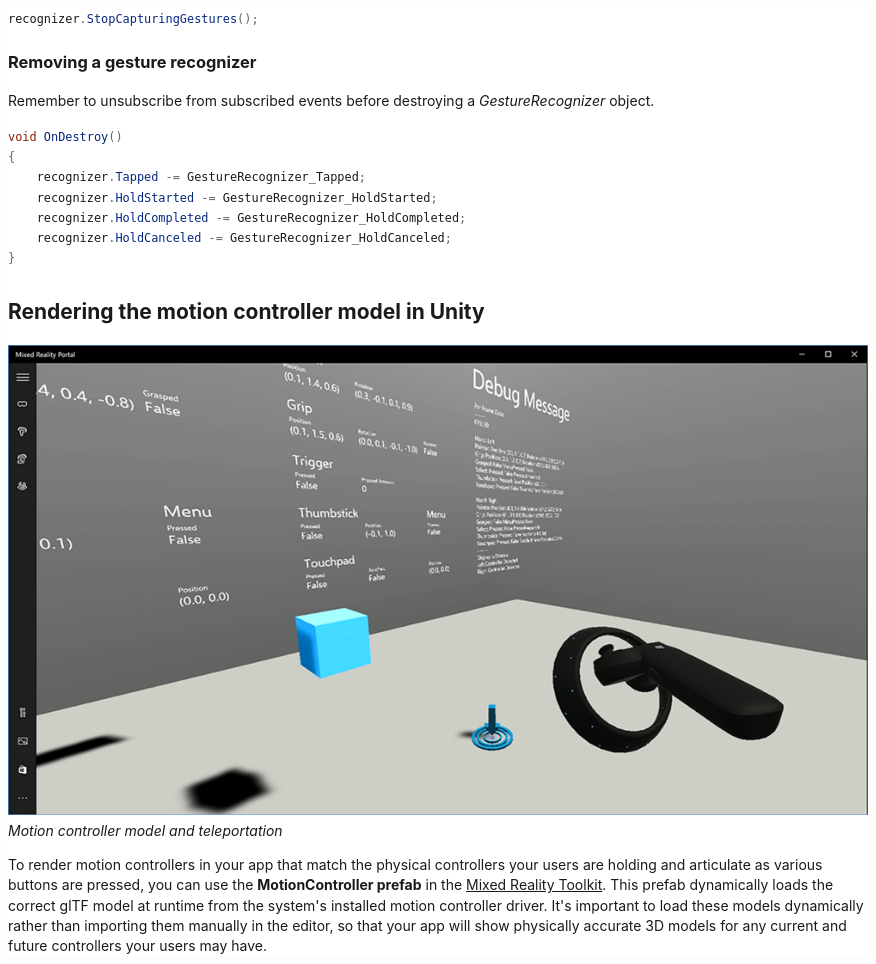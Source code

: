 ```cs
recognizer.StopCapturingGestures();
```

### Removing a gesture recognizer

Remember to unsubscribe from subscribed events before destroying a *GestureRecognizer* object.

```cs
void OnDestroy()
{
    recognizer.Tapped -= GestureRecognizer_Tapped;
    recognizer.HoldStarted -= GestureRecognizer_HoldStarted;
    recognizer.HoldCompleted -= GestureRecognizer_HoldCompleted;
    recognizer.HoldCanceled -= GestureRecognizer_HoldCanceled;
}
```

## Rendering the motion controller model in Unity

![Motion Controller model and teleportation](images/motioncontrollertest-teleport-1000px.png)<br>
*Motion controller model and teleportation*

To render motion controllers in your app that match the physical controllers your users are holding and articulate as various buttons are pressed, you can use the **MotionController prefab** in the [Mixed Reality Toolkit](https://github.com/Microsoft/MixedRealityToolkit-Unity/).  This prefab dynamically loads the correct glTF model at runtime from the system's installed motion controller driver.  It's important to load these models dynamically rather than importing them manually in the editor, so that your app will show physically accurate 3D models for any current and future controllers your users may have.
